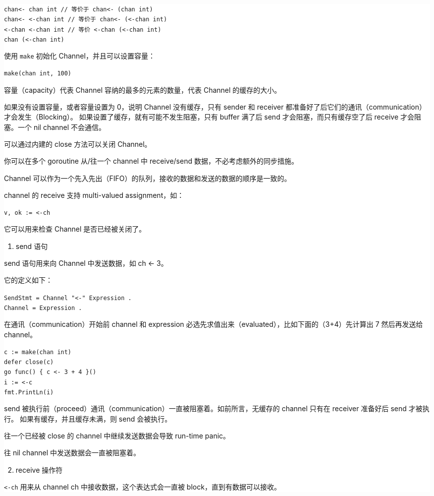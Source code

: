 ```
chan<- chan int // 等价于 chan<- (chan int)
chan<- <-chan int // 等价于 chan<- (<-chan int)
<-chan <-chan int // 等价 <-chan (<-chan int)
chan (<-chan int)
```

使用 `make` 初始化 Channel，并且可以设置容量：

```
make(chan int, 100)
```

容量（capacity）代表 Channel 容纳的最多的元素的数量，代表 Channel 的缓存的大小。

如果没有设置容量，或者容量设置为 0，说明 Channel 没有缓存，只有 sender 和 receiver 都准备好了后它们的通讯（communication）才会发生（Blocking）。
如果设置了缓存，就有可能不发生阻塞，只有 buffer 满了后 send 才会阻塞，而只有缓存空了后 receive 才会阻塞。一个 nil channel 不会通信。

可以通过内建的 close 方法可以关闭 Channel。

你可以在多个 goroutine 从/往一个 channel 中 receive/send 数据，不必考虑额外的同步措施。

Channel 可以作为一个先入先出（FIFO）的队列，接收的数据和发送的数据的顺序是一致的。

channel 的 receive 支持 multi-valued assignment，如：

```
v, ok := <-ch
```

它可以用来检查 Channel 是否已经被关闭了。

1. send 语句

send 语句用来向 Channel 中发送数据，如 ch <- 3。

它的定义如下：

```
SendStmt = Channel "<-" Expression .
Channel = Expression .
```

在通讯（communication）开始前 channel 和 expression 必选先求值出来（evaluated），比如下面的（3+4）先计算出 7 然后再发送给 channel。

```
c := make(chan int)
defer close(c)
go func() { c <- 3 + 4 }()
i := <-c
fmt.PrintLn(i)
```

send 被执行前（proceed）通讯（communication）一直被阻塞着。如前所言，无缓存的 channel 只有在 receiver 准备好后 send 才被执行。
如果有缓存，并且缓存未满，则 send 会被执行。

往一个已经被 close 的 channel 中继续发送数据会导致 run-time panic。

往 nil channel 中发送数据会一直被阻塞着。

2. receive 操作符

`<-ch` 用来从 channel ch 中接收数据，这个表达式会一直被 block，直到有数据可以接收。
